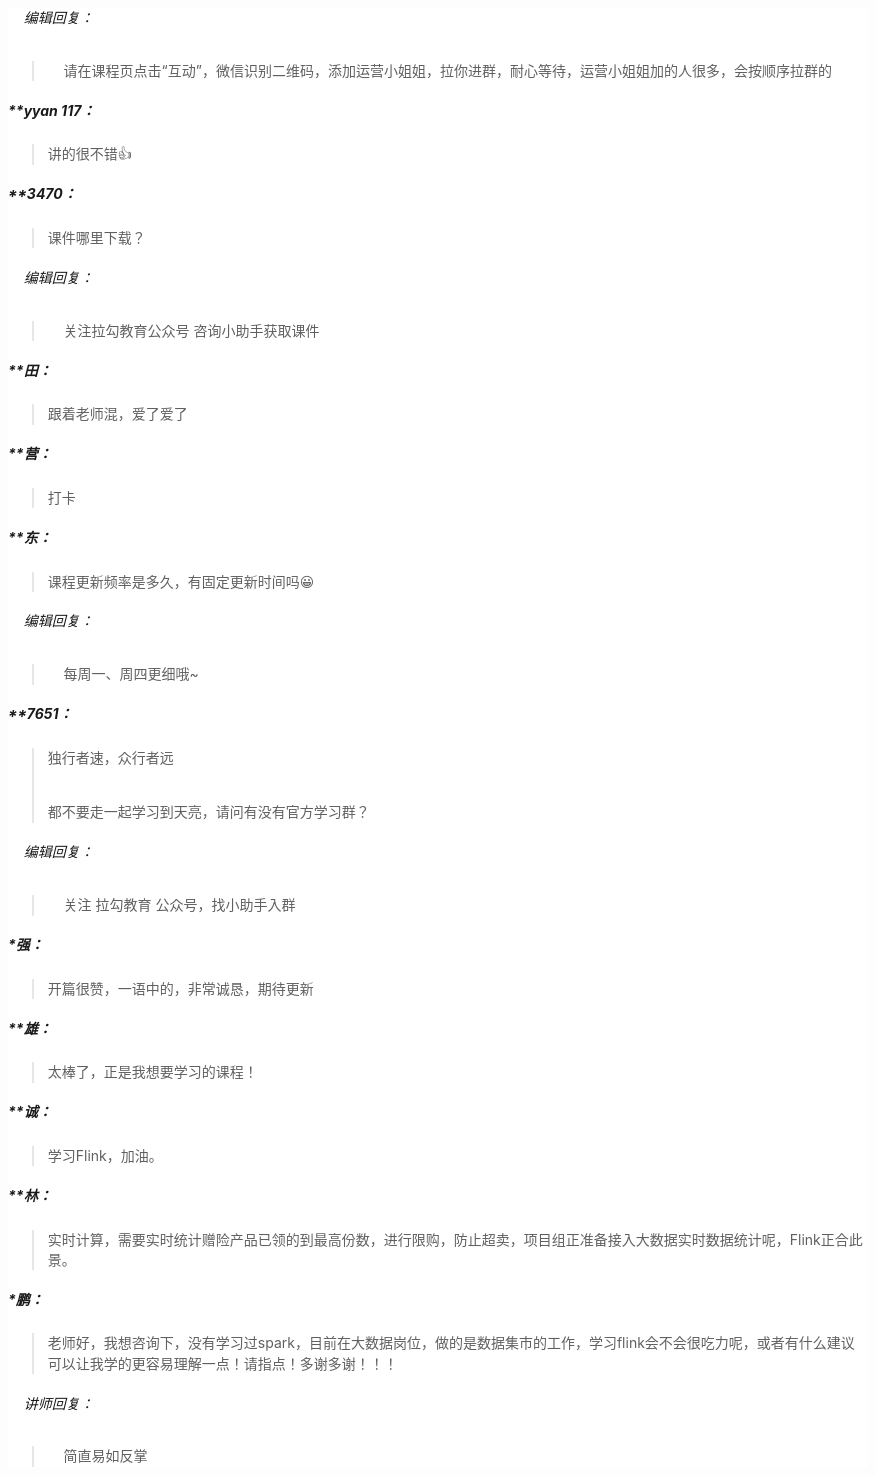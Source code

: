  ###### &nbsp;&nbsp;&nbsp; 编辑回复：
> &nbsp;&nbsp;&nbsp; 请在课程页点击“互动”，微信识别二维码，添加运营小姐姐，拉你进群，耐心等待，运营小姐姐加的人很多，会按顺序拉群的

##### **yyan 117：
> 讲的很不错👍

##### **3470：
> 课件哪里下载？

 ###### &nbsp;&nbsp;&nbsp; 编辑回复：
> &nbsp;&nbsp;&nbsp; 关注拉勾教育公众号 咨询小助手获取课件

##### **田：
> 跟着老师混，爱了爱了

##### **营：
> 打卡

##### **东：
> 课程更新频率是多久，有固定更新时间吗😀

 ###### &nbsp;&nbsp;&nbsp; 编辑回复：
> &nbsp;&nbsp;&nbsp; 每周一、周四更细哦~

##### **7651：
> 独行者速，众行者远<div><br></div><div>都不要走一起学习到天亮，请问有没有官方学习群？</div>

 ###### &nbsp;&nbsp;&nbsp; 编辑回复：
> &nbsp;&nbsp;&nbsp; 关注 拉勾教育 公众号，找小助手入群

##### *强：
> 开篇很赞，一语中的，非常诚恳，期待更新

##### **雄：
> 太棒了，正是我想要学习的课程！

##### **诚：
> 学习Flink，加油。

##### **林：
> 实时计算，需要实时统计赠险产品已领的到最高份数，进行限购，防止超卖，项目组正准备接入大数据实时数据统计呢，Flink正合此景。

##### *鹏：
> 老师好，我想咨询下，没有学习过spark，目前在大数据岗位，做的是数据集市的工作，学习flink会不会很吃力呢，或者有什么建议可以让我学的更容易理解一点！请指点！多谢多谢！！！

 ###### &nbsp;&nbsp;&nbsp; 讲师回复：
> &nbsp;&nbsp;&nbsp; 简直易如反掌

